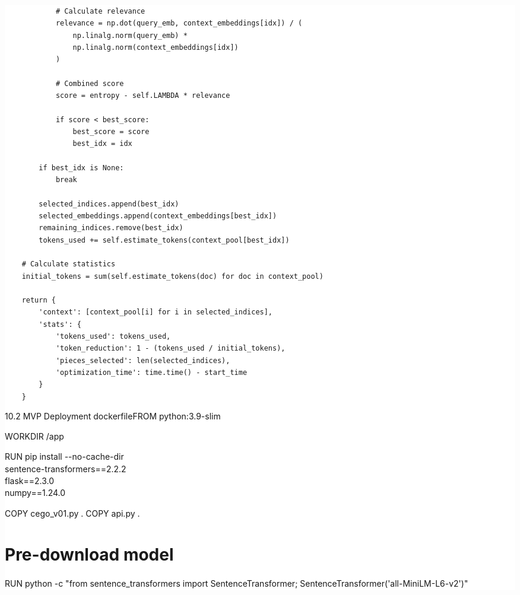                 # Calculate relevance
                relevance = np.dot(query_emb, context_embeddings[idx]) / (
                    np.linalg.norm(query_emb) * 
                    np.linalg.norm(context_embeddings[idx])
                )
                
                # Combined score
                score = entropy - self.LAMBDA * relevance
                
                if score < best_score:
                    best_score = score
                    best_idx = idx
            
            if best_idx is None:
                break
            
            selected_indices.append(best_idx)
            selected_embeddings.append(context_embeddings[best_idx])
            remaining_indices.remove(best_idx)
            tokens_used += self.estimate_tokens(context_pool[best_idx])
        
        # Calculate statistics
        initial_tokens = sum(self.estimate_tokens(doc) for doc in context_pool)
        
        return {
            'context': [context_pool[i] for i in selected_indices],
            'stats': {
                'tokens_used': tokens_used,
                'token_reduction': 1 - (tokens_used / initial_tokens),
                'pieces_selected': len(selected_indices),
                'optimization_time': time.time() - start_time
            }
        }
10.2 MVP Deployment
dockerfileFROM python:3.9-slim

WORKDIR /app

RUN pip install --no-cache-dir \
    sentence-transformers==2.2.2 \
    flask==2.3.0 \
    numpy==1.24.0

COPY cego_v01.py .
COPY api.py .

# Pre-download model
RUN python -c "from sentence_transformers import SentenceTransformer; SentenceTransformer('all-MiniLM-L6-v2')"
